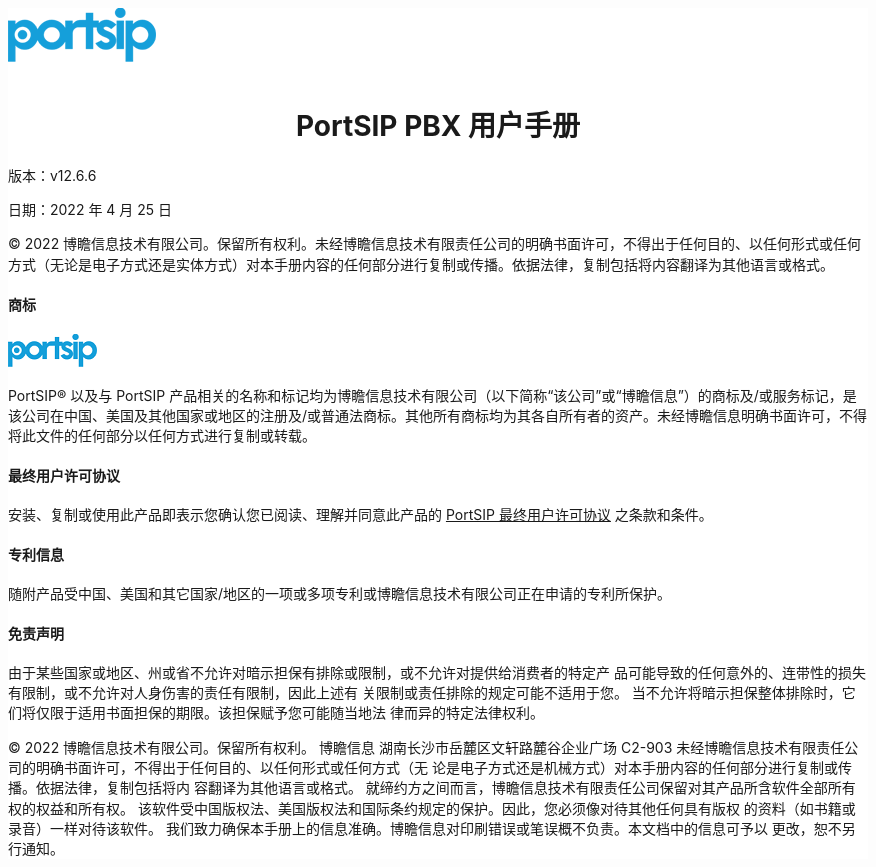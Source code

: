  ![](..\images\40.png)



# <center>PortSIP PBX 用户手册</center>

版本：v12.6.6

日期：2022 年 4 月 25 日



© 2022 博瞻信息技术有限公司。保留所有权利。未经博瞻信息技术有限责任公司的明确书面许可，不得出于任何目的、以任何形式或任何方式（无论是电子方式还是实体方式）对本手册内容的任何部分进行复制或传播。依据法律，复制包括将内容翻译为其他语言或格式。 



#### 商标

 ![](..\images\25.png)

PortSIP® 以及与 PortSIP 产品相关的名称和标记均为博瞻信息技术有限公司（以下简称“该公司”或“博瞻信息”）的商标及/或服务标记，是该公司在中国、美国及其他国家或地区的注册及/或普通法商标。其他所有商标均为其各自所有者的资产。未经博瞻信息明确书面许可，不得将此文件的任何部分以任何方式进行复制或转载。



#### 最终用户许可协议
安装、复制或使用此产品即表示您确认您已阅读、理解并同意此产品的 [PortSIP 最终用户许可协议](https://support.portsip.com/license-agreement/portsip-software-end-user-license-agreement) 之条款和条件。



#### 专利信息

随附产品受中国、美国和其它国家/地区的一项或多项专利或博瞻信息技术有限公司正在申请的专利所保护。 



#### 免责声明 

由于某些国家或地区、州或省不允许对暗示担保有排除或限制，或不允许对提供给消费者的特定产 品可能导致的任何意外的、连带性的损失有限制，或不允许对人身伤害的责任有限制，因此上述有 关限制或责任排除的规定可能不适用于您。 
当不允许将暗示担保整体排除时，它们将仅限于适用书面担保的期限。该担保赋予您可能随当地法 律而异的特定法律权利。 

© 2022 博瞻信息技术有限公司。保留所有权利。 
博瞻信息 
湖南长沙市岳麓区文轩路麓谷企业广场 C2-903 
未经博瞻信息技术有限责任公司的明确书面许可，不得出于任何目的、以任何形式或任何方式（无 论是电子方式还是机械方式）对本手册内容的任何部分进行复制或传播。依据法律，复制包括将内 容翻译为其他语言或格式。 
就缔约方之间而言，博瞻信息技术有限责任公司保留对其产品所含软件全部所有权的权益和所有权。 该软件受中国版权法、美国版权法和国际条约规定的保护。因此，您必须像对待其他任何具有版权 的资料（如书籍或录音）一样对待该软件。 
我们致力确保本手册上的信息准确。博瞻信息对印刷错误或笔误概不负责。本文档中的信息可予以 更改，恕不另行通知。 

